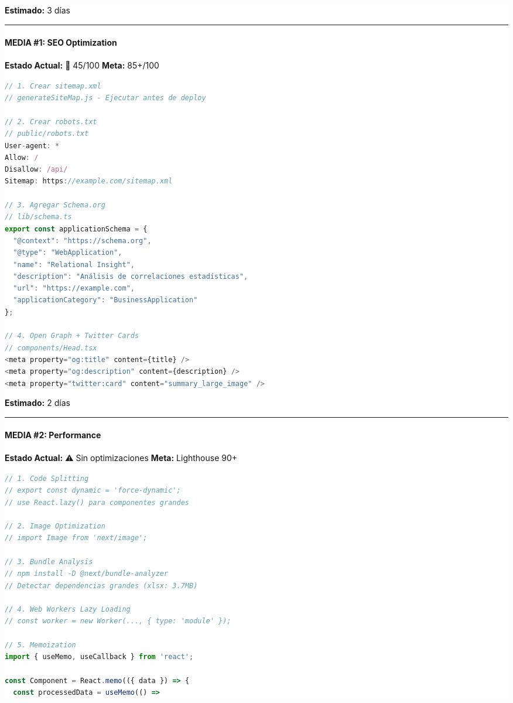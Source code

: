 **Estimado:** 3 días

---

#### **MEDIA #1: SEO Optimization**

**Estado Actual:** 🔴 45/100
**Meta:** 85+/100

```typescript
// 1. Crear sitemap.xml
// generateSiteMap.js - Ejecutar antes de deploy

// 2. Crear robots.txt
// public/robots.txt
User-agent: *
Allow: /
Disallow: /api/
Sitemap: https://example.com/sitemap.xml

// 3. Agregar Schema.org
// lib/schema.ts
export const applicationSchema = {
  "@context": "https://schema.org",
  "@type": "WebApplication",
  "name": "Relational Insight",
  "description": "Análisis de correlaciones estadísticas",
  "url": "https://example.com",
  "applicationCategory": "BusinessApplication"
};

// 4. Open Graph + Twitter Cards
// components/Head.tsx
<meta property="og:title" content={title} />
<meta property="og:description" content={description} />
<meta property="twitter:card" content="summary_large_image" />
```

**Estimado:** 2 días

---

#### **MEDIA #2: Performance**

**Estado Actual:** ⚠️ Sin optimizaciones
**Meta:** Lighthouse 90+

```typescript
// 1. Code Splitting
// export const dynamic = 'force-dynamic';
// use React.lazy() para componentes grandes

// 2. Image Optimization
// import Image from 'next/image';

// 3. Bundle Analysis
// npm install -D @next/bundle-analyzer
// Detectar dependencias grandes (xlsx: 3.7MB)

// 4. Web Workers Lazy Loading
// const worker = new Worker(..., { type: 'module' });

// 5. Memoization
import { useMemo, useCallback } from 'react';

const Component = React.memo(({ data }) => {
  const processedData = useMemo(() => 
```